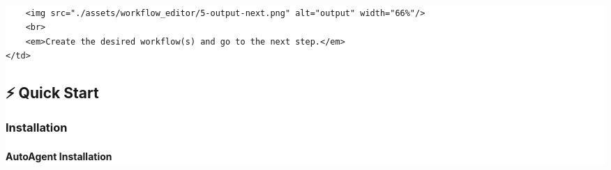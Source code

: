         <img src="./assets/workflow_editor/5-output-next.png" alt="output" width="66%"/>
        <br>
        <em>Create the desired workflow(s) and go to the next step.</em>
    </td>
</tr>
</table>

<span id='quick-start'/>

## ⚡ Quick Start

<span id='installation'/>

### Installation

#### AutoAgent Installation
